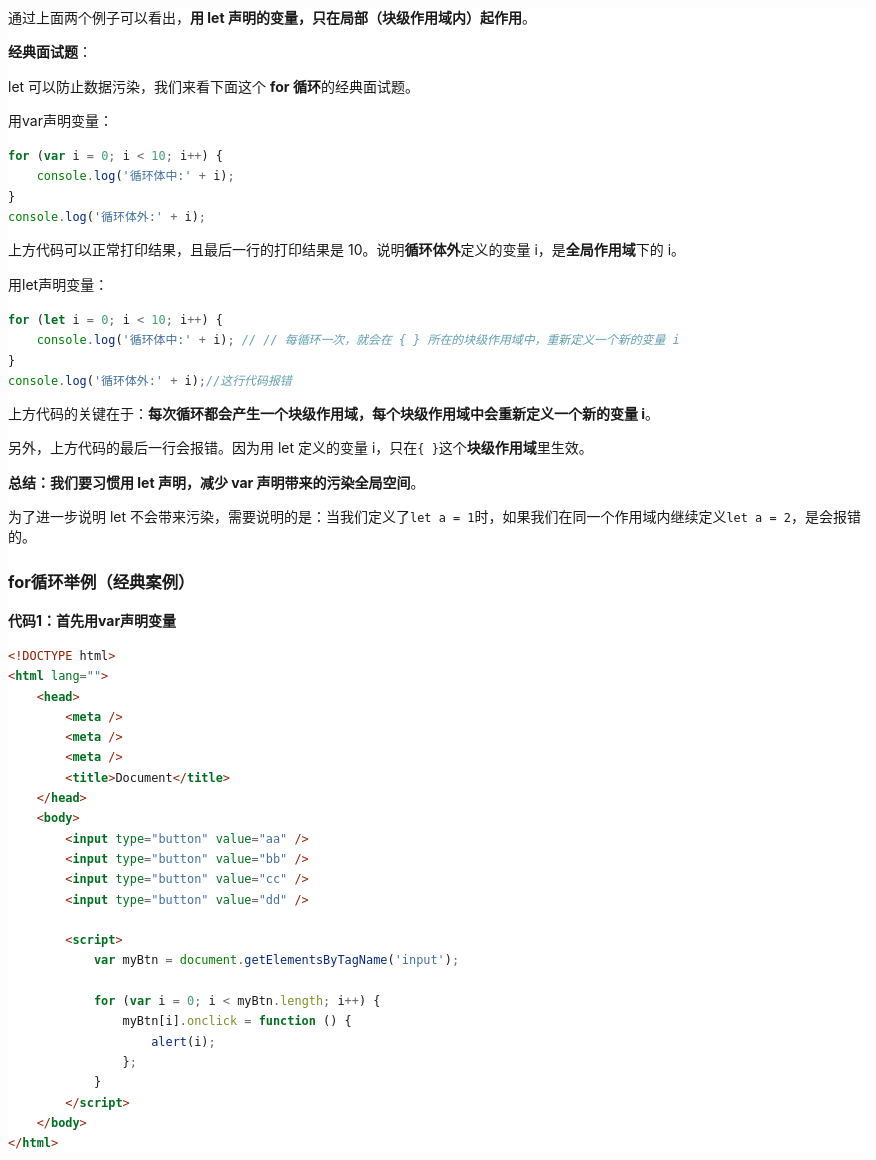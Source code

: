 通过上面两个例子可以看出，**用 let 声明的变量，只在局部（块级作用域内）起作用**。

**经典面试题**：

let 可以防止数据污染，我们来看下面这个 **for 循环**的经典面试题。

用var声明变量：

```js
for (var i = 0; i < 10; i++) {
    console.log('循环体中:' + i);
}
console.log('循环体外:' + i);
```

上方代码可以正常打印结果，且最后一行的打印结果是 10。说明**循环体外**定义的变量 i，是**全局作用域**下的 i。

用let声明变量：

```js
for (let i = 0; i < 10; i++) {
    console.log('循环体中:' + i); // // 每循环一次，就会在 { } 所在的块级作用域中，重新定义一个新的变量 i
}
console.log('循环体外:' + i);//这行代码报错
```

上方代码的关键在于：**每次循环都会产生一个块级作用域，每个块级作用域中会重新定义一个新的变量 i**。

另外，上方代码的最后一行会报错。因为用 let 定义的变量 i，只在`{ }`这个**块级作用域**里生效。

**总结：**我们要习惯用 let 声明，减少 var 声明带来的**污染全局空间**。

为了进一步说明 let 不会带来污染，需要说明的是：当我们定义了`let a = 1`时，如果我们在同一个作用域内继续定义`let a = 2`，是会报错的。

### for循环举例（经典案例）

**代码1：首先用var声明变量**

```html
<!DOCTYPE html>
<html lang="">
    <head>
        <meta />
        <meta />
        <meta />
        <title>Document</title>
    </head>
    <body>
        <input type="button" value="aa" />
        <input type="button" value="bb" />
        <input type="button" value="cc" />
        <input type="button" value="dd" />

        <script>
            var myBtn = document.getElementsByTagName('input');

            for (var i = 0; i < myBtn.length; i++) {
                myBtn[i].onclick = function () {
                    alert(i);
                };
            }
        </script>
    </body>
</html>
```

